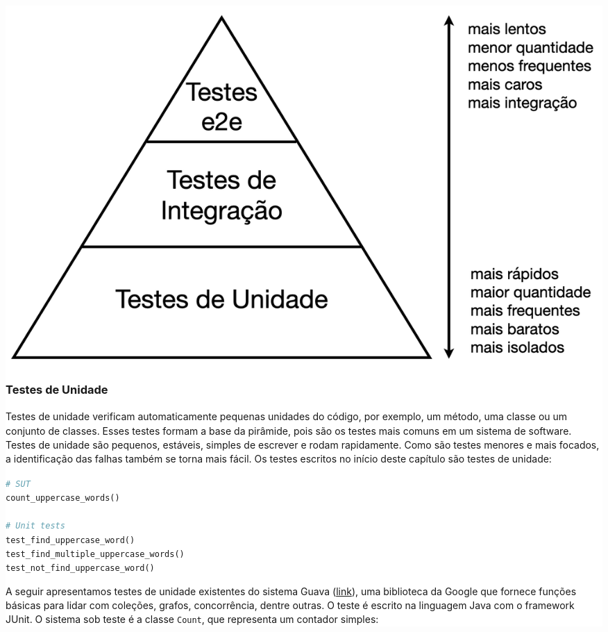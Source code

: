 ![Test pyramid](figs/test-pyramid.png)

### Testes de Unidade

Testes de unidade verificam automaticamente pequenas unidades do código, por exemplo, um método, uma classe ou um conjunto de classes.
Esses testes formam a base da pirâmide, pois são os testes mais comuns em um sistema de software.
Testes de unidade são pequenos, estáveis, simples de escrever e rodam rapidamente.
Como são testes menores e mais focados, a identificação das falhas também se torna mais fácil.
Os testes escritos no início deste capítulo são testes de unidade:

```python
# SUT
count_uppercase_words()

# Unit tests
test_find_uppercase_word()
test_find_multiple_uppercase_words()
test_not_find_uppercase_word()
```

A seguir apresentamos testes de unidade existentes do sistema Guava ([link](https://github.com/google/guava/blob/master/guava-tests/test/com/google/common/collect/CountTest.java)), uma biblioteca da Google que fornece funções básicas para lidar com coleções, grafos, concorrência, dentre outras.
O teste é escrito na linguagem Java com o framework JUnit.
O sistema sob teste é a classe `Count`, que representa um contador simples:
